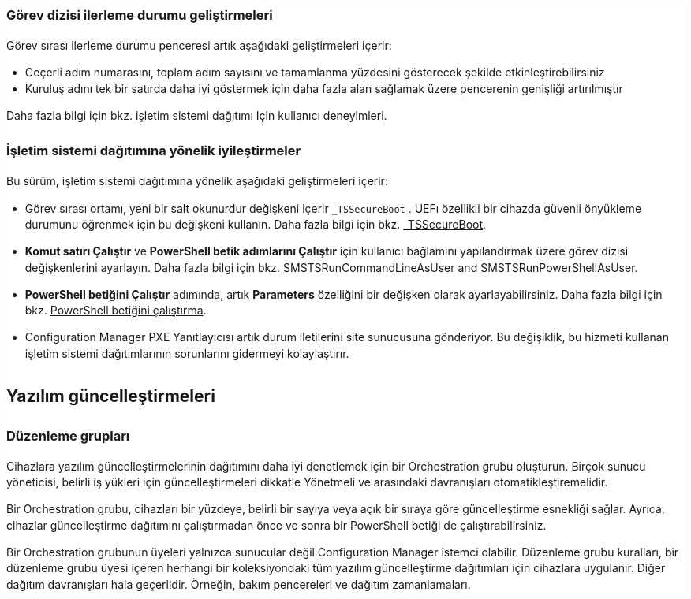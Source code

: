 ### <a name="improvements-to-task-sequence-progress"></a>Görev dizisi ilerleme durumu geliştirmeleri



Görev sırası ilerleme durumu penceresi artık aşağıdaki geliştirmeleri içerir:

- Geçerli adım numarasını, toplam adım sayısını ve tamamlanma yüzdesini gösterecek şekilde etkinleştirebilirsiniz
- Kuruluş adını tek bir satırda daha iyi göstermek için daha fazla alan sağlamak üzere pencerenin genişliği artırılmıştır

Daha fazla bilgi için bkz. [işletim sistemi dağıtımı Için kullanıcı deneyimleri](../../../osd/understand/user-experience.md#task-sequence-progress).

### <a name="improvements-to-os-deployment"></a>İşletim sistemi dağıtımına yönelik iyileştirmeler

Bu sürüm, işletim sistemi dağıtımına yönelik aşağıdaki geliştirmeleri içerir:

- Görev sırası ortamı, yeni bir salt okunurdur değişkeni içerir `_TSSecureBoot` . UEFı özellikli bir cihazda güvenli önyükleme durumunu öğrenmek için bu değişkeni kullanın. Daha fazla bilgi için bkz. [_TSSecureBoot](../../../osd/understand/task-sequence-variables.md#TSSecureBoot).

- **Komut satırı Çalıştır** ve **PowerShell betik adımlarını Çalıştır** için kullanıcı bağlamını yapılandırmak üzere görev dizisi değişkenlerini ayarlayın. Daha fazla bilgi için bkz. [SMSTSRunCommandLineAsUser](../../../osd/understand/task-sequence-variables.md#SMSTSRunCommandLineAsUser) and [SMSTSRunPowerShellAsUser](../../../osd/understand/task-sequence-variables.md#SMSTSRunPowerShellAsUser).

- **PowerShell betiğini Çalıştır** adımında, artık **Parameters** özelliğini bir değişken olarak ayarlayabilirsiniz. Daha fazla bilgi için bkz. [PowerShell betiğini çalıştırma](../../../osd/understand/task-sequence-steps.md#BKMK_RunPowerShellScript).

- Configuration Manager PXE Yanıtlayıcısı artık durum iletilerini site sunucusuna gönderiyor. Bu değişiklik, bu hizmeti kullanan işletim sistemi dağıtımlarının sorunlarını gidermeyi kolaylaştırır.



## <a name="software-updates"></a><a name="bkmk_sum"></a> Yazılım güncelleştirmeleri

### <a name="orchestration-groups"></a>Düzenleme grupları



Cihazlara yazılım güncelleştirmelerinin dağıtımını daha iyi denetlemek için bir Orchestration grubu oluşturun. Birçok sunucu yöneticisi, belirli iş yükleri için güncelleştirmeleri dikkatle Yönetmeli ve arasındaki davranışları otomatikleştiremelidir.

Bir Orchestration grubu, cihazları bir yüzdeye, belirli bir sayıya veya açık bir sıraya göre güncelleştirme esnekliği sağlar. Ayrıca, cihazlar güncelleştirme dağıtımını çalıştırmadan önce ve sonra bir PowerShell betiği de çalıştırabilirsiniz.

Bir Orchestration grubunun üyeleri yalnızca sunucular değil Configuration Manager istemci olabilir. Düzenleme grubu kuralları, bir düzenleme grubu üyesi içeren herhangi bir koleksiyondaki tüm yazılım güncelleştirme dağıtımları için cihazlara uygulanır. Diğer dağıtım davranışları hala geçerlidir. Örneğin, bakım pencereleri ve dağıtım zamanlamaları.
